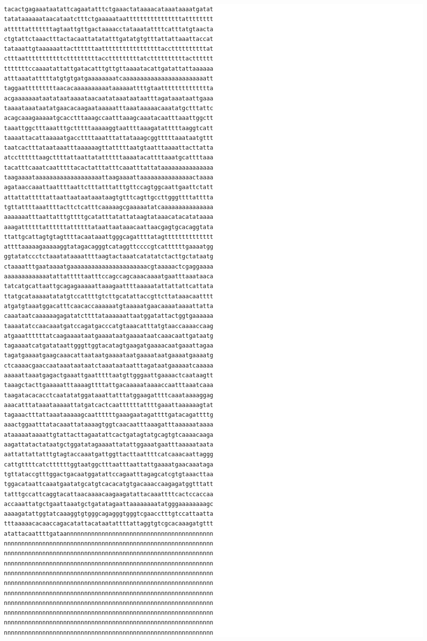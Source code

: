     tacactgagaaataatattcagaatatttctgaaactataaaacataaataaaatgatat
    tatataaaaaataacataatctttctgaaaaataattttttttttttttttatttttttt
    atttttatttttttagtaattgttgactaaaacctataaatattttcatttatgtaacta
    ctgtattctaaactttactacaattatatatttgatatgtgtttattattaaattaccat
    tataaattgtaaaaaattacttttttaatttttttttttttttttaccttttttttttat
    ctttaatttttttttttctttttttttacctttttttttatcttttttttttactttttt
    tttttttccaaaatattattgatacatttgttgttaaaatacattgatattattaaaaaa
    atttaaatatttttatgtgtgatgaaaaaaaatcaaaaaaaaaaaaaaaaaaaaaaaatt
    taggaatttttttttaacacaaaaaaaaaataaaaaattttgtaatttttttttttttta
    acgaaaaaaataatataataaaataacaatataaataataatttagataaataattgaaa
    taaaataaataatatgaacacaagaataaaaatttaaataaaaacaaatatgctttattc
    acagcaaagaaaaatgcacctttaaagccaatttaaagcaaatacaatttaaattggctt
    taaattggctttaaatttgctttttaaaaaggtaattttaaagatatttttaaggtcatt
    taaaattacattaaaaatgaccttttaaatttattataaagcggtttttaaataatgttt
    taatcactttataataaatttaaaaaagttatttttaatgtaatttaaaattacttatta
    atccttttttaagcttttattaattatattttttaaaatacattttaaatgcattttaaa
    tacatttcaaatcaatttttacactatttatttcaaatttattataaaaaaaaaaaaaaa
    taagaaaataaaaaaaaaaaaaaaaaaattaagaaaattaaaaaaaaaaaaaaactaaaa
    agataaccaaattaattttaattctttatttatttgttccagtggcaattgaattctatt
    attattatttttattaattaataataaataagtgtttcagttgccttgggttttatttta
    tgttattttaaattttacttctcatttcaaaaagcgaaaaatatcaaaaaaaaaaaaaaa
    aaaaaaatttaattatttgttttgcatatttatattataagtataaacatacatataaaa
    aaagattttttattttttattttttataattaataaacaattaacgagtgcacaggtata
    ttattgcattagtgtagttttacaataaattgggcagattttatagtttttttttttttt
    attttaaaaagaaaaaggtatagacagggtcataggttccccgtcattttttgaaaatgg
    ggtatatccctctaaatataaaattttaagtactaaatcatatatctacttgctataatg
    ctaaaatttgaataaaatgaaaaaaaaaaaaaaaaaaaaaacgtaaaaactcgaggaaaa
    aaaaaaaaaaaaatattatttttaatttccagccagcaaacaaaatgaatttaaataaca
    tatcatgcattaattgcagagaaaaattaaagaattttaaaaatattattattcattata
    ttatgcataaaaatatatgtccattttgtcttgcatattaccgttcttataaacaatttt
    atgatgtaaatggacatttcaacaccaaaaaatgtaaaaatgaacaaaataaaattatta
    caaataatcaaaaaagagatatcttttataaaaaattaatggatattactggtgaaaaaa
    taaaatatccaacaaatgatccagatgacccatgtaaacatttatgtaaccaaaaccaag
    atgaaattttttatcaagaaaataatgaaaataatgaaaataatcaaacaattgataatg
    tagaaaatcatgatataattgggttggtacatagtgaagatgaaaacaatgaaattagaa
    tagatgaaaatgaagcaaacattaataatgaaaataatgaaaataatgaaaatgaaaatg
    ctcaaaacgaaccaataaataataatctaaataataatttagataatgaaaaatcaaaaa
    aaaaattaaatgagactgaaattgaatttttaatgttgggaattgaaaactcaataagtt
    taaagctacttgaaaaatttaaaagttttattgacaaaaataaaaccaatttaaatcaaa
    taagatacacacctcaatatatggataaattatttatggaagattttcaaataaaaggag
    aaacatttataaataaaaattatgatcactcaattttttattttgaaattaaaaaagtat
    tagaaactttattaaataaaaagcaattttttgaaagaatagattttgatacagattttg
    aaactggaatttatacaaattataaaagtggtcaacaatttaaagatttaaaaaataaaa
    ataaaaataaaattgtattacttagaatattcactgatagtatgcagtgtcaaaacaaga
    aagattatactataatgctggatatagaaaattatattggaaatgaatttaaaaataata
    aattattattatttgtagtaccaaatgattggttacttaattttcatcaaacaattaggg
    cattgttttcatcttttttggtaatggctttaatttaattattgaaaatgaacaaataga
    tgttataccgtttggactgacaatggatattccagaatttagagcatcgtgtaaacttaa
    tggacataattcaaatgaatatgcatgtcacacatgtgacaaaccaagagatggtttatt
    tatttgccattcaggtacattaacaaaacaagaagatattacaaattttcactccaccaa
    accaaattatgctgaattaaatgctgatatagaattaaaaaaaatatgggaaaaaaaagc
    aaaagatattggtatcaaaggtgtgggcagagggtgggtcgaacctttgtccattaatta
    tttaaaaacacaaccagacatattacataatattttattaggtgtcgcacaaagatgttt
    atattacaattttgataannnnnnnnnnnnnnnnnnnnnnnnnnnnnnnnnnnnnnnnnn
    nnnnnnnnnnnnnnnnnnnnnnnnnnnnnnnnnnnnnnnnnnnnnnnnnnnnnnnnnnnn
    nnnnnnnnnnnnnnnnnnnnnnnnnnnnnnnnnnnnnnnnnnnnnnnnnnnnnnnnnnnn
    nnnnnnnnnnnnnnnnnnnnnnnnnnnnnnnnnnnnnnnnnnnnnnnnnnnnnnnnnnnn
    nnnnnnnnnnnnnnnnnnnnnnnnnnnnnnnnnnnnnnnnnnnnnnnnnnnnnnnnnnnn
    nnnnnnnnnnnnnnnnnnnnnnnnnnnnnnnnnnnnnnnnnnnnnnnnnnnnnnnnnnnn
    nnnnnnnnnnnnnnnnnnnnnnnnnnnnnnnnnnnnnnnnnnnnnnnnnnnnnnnnnnnn
    nnnnnnnnnnnnnnnnnnnnnnnnnnnnnnnnnnnnnnnnnnnnnnnnnnnnnnnnnnnn
    nnnnnnnnnnnnnnnnnnnnnnnnnnnnnnnnnnnnnnnnnnnnnnnnnnnnnnnnnnnn
    nnnnnnnnnnnnnnnnnnnnnnnnnnnnnnnnnnnnnnnnnnnnnnnnnnnnnnnnnnnn
    nnnnnnnnnnnnnnnnnnnnnnnnnnnnnnnnnnnnnnnnnnnnnnnnnnnnnnnnnnnn